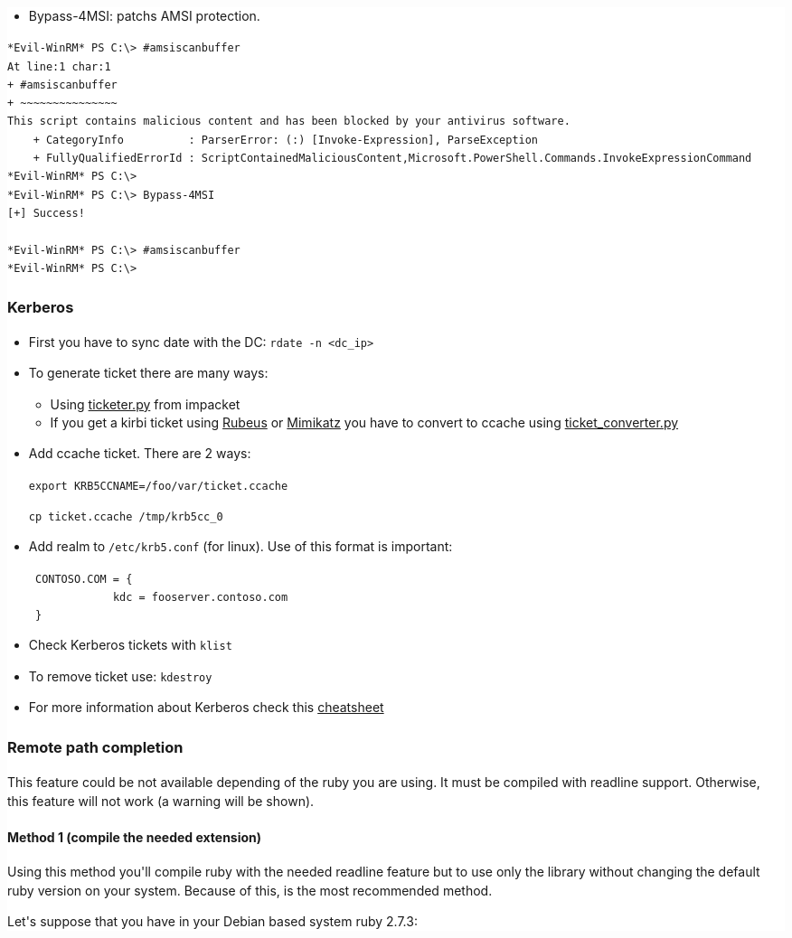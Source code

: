  - Bypass-4MSI: patchs AMSI protection.
```
*Evil-WinRM* PS C:\> #amsiscanbuffer
At line:1 char:1
+ #amsiscanbuffer
+ ~~~~~~~~~~~~~~~
This script contains malicious content and has been blocked by your antivirus software.
    + CategoryInfo          : ParserError: (:) [Invoke-Expression], ParseException
    + FullyQualifiedErrorId : ScriptContainedMaliciousContent,Microsoft.PowerShell.Commands.InvokeExpressionCommand
*Evil-WinRM* PS C:\>
*Evil-WinRM* PS C:\> Bypass-4MSI
[+] Success!

*Evil-WinRM* PS C:\> #amsiscanbuffer
*Evil-WinRM* PS C:\>
```

### Kerberos
 - First you have to sync date with the DC: `rdate -n <dc_ip>`

 - To generate ticket there are many ways:

   * Using [ticketer.py] from impacket
   * If you get a kirbi ticket using [Rubeus] or [Mimikatz] you have to convert to ccache using [ticket_converter.py]

 - Add ccache ticket. There are 2 ways:

    `export KRB5CCNAME=/foo/var/ticket.ccache`

    `cp ticket.ccache /tmp/krb5cc_0`

 - Add realm to `/etc/krb5.conf` (for linux). Use of this format is important:

   ```
    CONTOSO.COM = {
                kdc = fooserver.contoso.com
    }
   ```

 - Check Kerberos tickets with `klist`
 - To remove ticket use: `kdestroy`
 - For more information about Kerberos check this [cheatsheet]

### Remote path completion
This feature could be not available depending of the ruby you are using. It must be compiled with readline support. Otherwise, this feature will not work (a warning will be shown).

#### Method 1 (compile the needed extension)

Using this method you'll compile ruby with the needed readline feature but to use only the library without changing the default ruby version on your system. Because of this, is the most recommended method.

Let's suppose that you have in your Debian based system ruby 2.7.3:


[Cybervaca]: https://github.com/cybervaca
[OscarAkaElvis]: https://github.com/OscarAkaElvis
[Jarilaos]: https://github.com/jarilaos
[arale61]: https://github.com/arale61
[Vis0r]: https://github.com/vmotos
[Alamot]: https://github.com/Alamot
[3v4Si0N]: https://github.com/3v4Si0N
[Borch]: https://github.com/Stoo0rmq
[donut]: https://github.com/TheWover/donut
[donut-maker]: https://github.com/Hackplayers/Salsa-tools/blob/master/Donut-Maker/donut-maker.py
[byt3bl33d3r]: https://twitter.com/byt3bl33d3r
[WinRb]: https://github.com/WinRb/WinRM/graphs/contributors
[TheWover]: https://github.com/TheWover
[Sh11td0wn]: https://github.com/Sh11td0wn
[ticketer.py]: https://github.com/SecureAuthCorp/impacket/blob/master/examples/ticketer.py
[ticket_converter.py]: https://github.com/Zer1t0/ticket_converter
[Rubeus]: https://github.com/GhostPack/Rubeus
[Mimikatz]: https://github.com/gentilkiwi/mimikatz
[cheatsheet]: https://gist.github.com/TarlogicSecurity/2f221924fef8c14a1d8e29f3cb5c5c4a
[Dockerhub]: https://hub.docker.com/r/oscarakaelvis/evil-winrm
[Hackplayers]: https://www.hackplayers.com/
[@CyberVaca_]: https://twitter.com/CyberVaca_
[@OscarAkaElvis]: https://twitter.com/OscarAkaElvis
[@_Laox]: https://twitter.com/_Laox
[@arale61]: https://twitter.com/arale61
[Version-shield]: https://img.shields.io/badge/version-4.0-blue.svg?style=flat-square&colorA=273133&colorB=0093ee "Latest version"
[Ruby2.3-shield]: https://img.shields.io/badge/ruby-2.3%2B-blue.svg?style=flat-square&colorA=273133&colorB=ff0000 "Ruby 2.3 or later"
[License-shield]: https://img.shields.io/badge/license-LGPL%20v3%2B-blue.svg?style=flat-square&colorA=273133&colorB=bd0000 "LGPL v3+"
[Docker-shield]: https://img.shields.io/docker/automated/oscarakaelvis/evil-winrm.svg?style=flat-square&colorA=273133&colorB=a9a9a9 "Docker rules!"
[Gem-Version]: https://badge.fury.io/rb/evil-winrm.svg "Ruby gem"